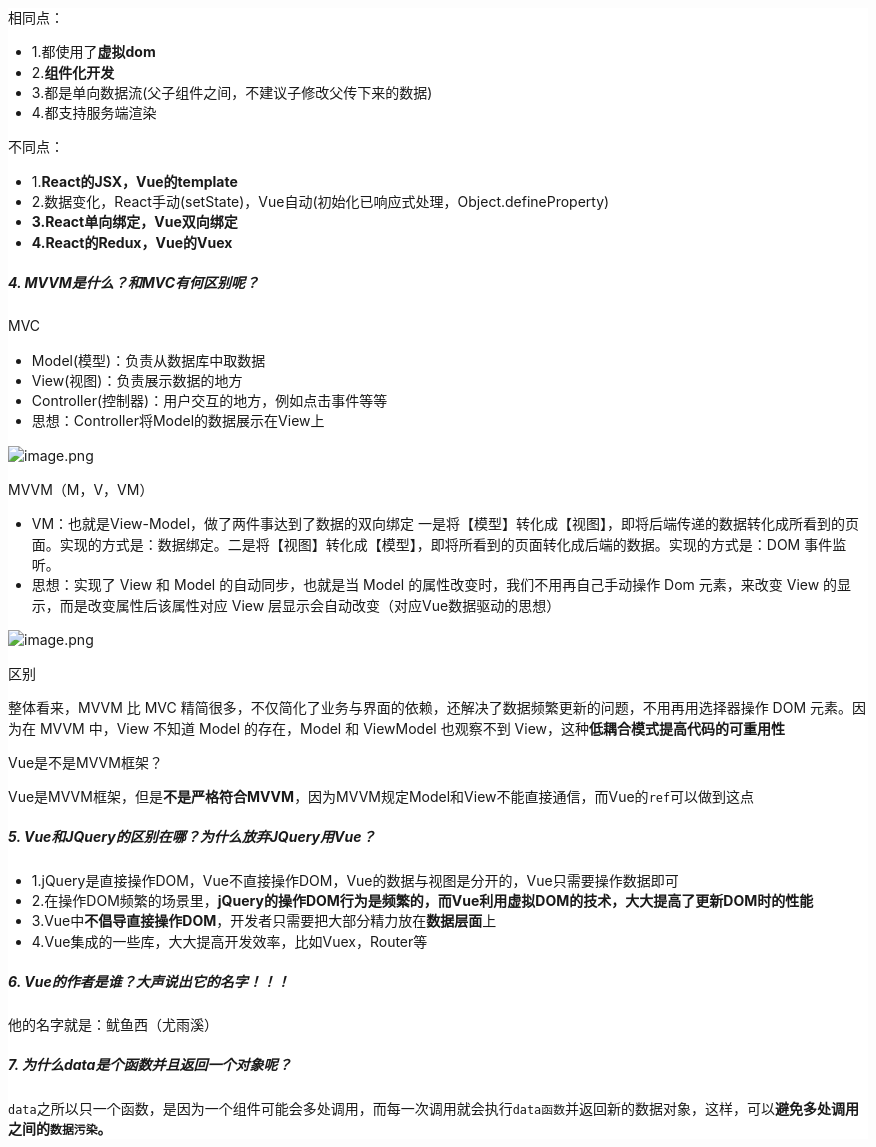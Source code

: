 相同点：

- 1.都使用了**虚拟dom**
- 2.**组件化开发**
- 3.都是单向数据流(父子组件之间，不建议子修改父传下来的数据)
- 4.都支持服务端渲染

不同点：

- 1.**React的JSX，Vue的template**
- 2.数据变化，React手动(setState)，Vue自动(初始化已响应式处理，Object.defineProperty)
- **3.React单向绑定，Vue双向绑定**
- **4.React的Redux，Vue的Vuex**

##### 4. MVVM是什么？和MVC有何区别呢？

MVC

- Model(模型)：负责从数据库中取数据
- View(视图)：负责展示数据的地方
- Controller(控制器)：用户交互的地方，例如点击事件等等
- 思想：Controller将Model的数据展示在View上

![image.png](https://p6-juejin.byteimg.com/tos-cn-i-k3u1fbpfcp/4636ebbfa25049179c27a6b5ab8bb308~tplv-k3u1fbpfcp-watermark.awebp)

MVVM（M，V，VM）

- VM：也就是View-Model，做了两件事达到了数据的双向绑定
  一是将【模型】转化成【视图】，即将后端传递的数据转化成所看到的页面。实现的方式是：数据绑定。二是将【视图】转化成【模型】，即将所看到的页面转化成后端的数据。实现的方式是：DOM 事件监听。
- 思想：实现了 View 和 Model 的自动同步，也就是当 Model 的属性改变时，我们不用再自己手动操作 Dom 元素，来改变 View 的显示，而是改变属性后该属性对应 View 层显示会自动改变（对应Vue数据驱动的思想）

![image.png](https://p1-juejin.byteimg.com/tos-cn-i-k3u1fbpfcp/aac31b27392b4b0e90ca2f67c64c59c2~tplv-k3u1fbpfcp-watermark.awebp)

区别

整体看来，MVVM 比 MVC 精简很多，不仅简化了业务与界面的依赖，还解决了数据频繁更新的问题，不用再用选择器操作 DOM 元素。因为在 MVVM 中，View 不知道 Model 的存在，Model 和 ViewModel 也观察不到
View，这种**低耦合模式提高代码的可重用性**

Vue是不是MVVM框架？

Vue是MVVM框架，但是**不是严格符合MVVM**，因为MVVM规定Model和View不能直接通信，而Vue的`ref`可以做到这点

##### 5. Vue和JQuery的区别在哪？为什么放弃JQuery用Vue？

- 1.jQuery是直接操作DOM，Vue不直接操作DOM，Vue的数据与视图是分开的，Vue只需要操作数据即可
- 2.在操作DOM频繁的场景里，**jQuery的操作DOM行为是频繁的，而Vue利用虚拟DOM的技术，大大提高了更新DOM时的性能**
- 3.Vue中**不倡导直接操作DOM**，开发者只需要把大部分精力放在**数据层面**上
- 4.Vue集成的一些库，大大提高开发效率，比如Vuex，Router等

##### 6. Vue的作者是谁？大声说出它的名字！！！

他的名字就是：鱿鱼西（尤雨溪）

##### 7. 为什么data是个函数并且返回一个对象呢？

`data`之所以只一个函数，是因为一个组件可能会多处调用，而每一次调用就会执行`data函数`并返回新的数据对象，这样，可以**避免多处调用之间的`数据污染`。**

